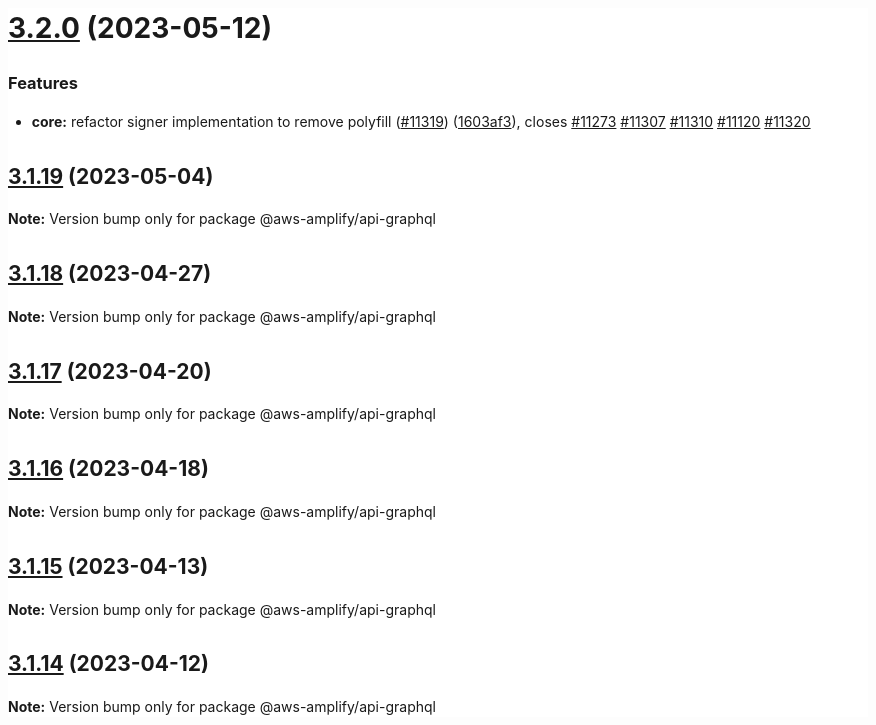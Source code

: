 # [3.2.0](https://github.com/aws-amplify/amplify-js/compare/@aws-amplify/api-graphql@3.1.19...@aws-amplify/api-graphql@3.2.0) (2023-05-12)

### Features

- **core:** refactor signer implementation to remove polyfill ([#11319](https://github.com/aws-amplify/amplify-js/issues/11319)) ([1603af3](https://github.com/aws-amplify/amplify-js/commit/1603af38ea7faa163f7fcb92fd09c056454c8a0a)), closes [#11273](https://github.com/aws-amplify/amplify-js/issues/11273) [#11307](https://github.com/aws-amplify/amplify-js/issues/11307) [#11310](https://github.com/aws-amplify/amplify-js/issues/11310) [#11120](https://github.com/aws-amplify/amplify-js/issues/11120) [#11320](https://github.com/aws-amplify/amplify-js/issues/11320)

## [3.1.19](https://github.com/aws-amplify/amplify-js/compare/@aws-amplify/api-graphql@3.1.18...@aws-amplify/api-graphql@3.1.19) (2023-05-04)

**Note:** Version bump only for package @aws-amplify/api-graphql

## [3.1.18](https://github.com/aws-amplify/amplify-js/compare/@aws-amplify/api-graphql@3.1.17...@aws-amplify/api-graphql@3.1.18) (2023-04-27)

**Note:** Version bump only for package @aws-amplify/api-graphql

## [3.1.17](https://github.com/aws-amplify/amplify-js/compare/@aws-amplify/api-graphql@3.1.16...@aws-amplify/api-graphql@3.1.17) (2023-04-20)

**Note:** Version bump only for package @aws-amplify/api-graphql

## [3.1.16](https://github.com/aws-amplify/amplify-js/compare/@aws-amplify/api-graphql@3.1.15...@aws-amplify/api-graphql@3.1.16) (2023-04-18)

**Note:** Version bump only for package @aws-amplify/api-graphql

## [3.1.15](https://github.com/aws-amplify/amplify-js/compare/@aws-amplify/api-graphql@3.1.14...@aws-amplify/api-graphql@3.1.15) (2023-04-13)

**Note:** Version bump only for package @aws-amplify/api-graphql

## [3.1.14](https://github.com/aws-amplify/amplify-js/compare/@aws-amplify/api-graphql@3.1.13...@aws-amplify/api-graphql@3.1.14) (2023-04-12)

**Note:** Version bump only for package @aws-amplify/api-graphql
